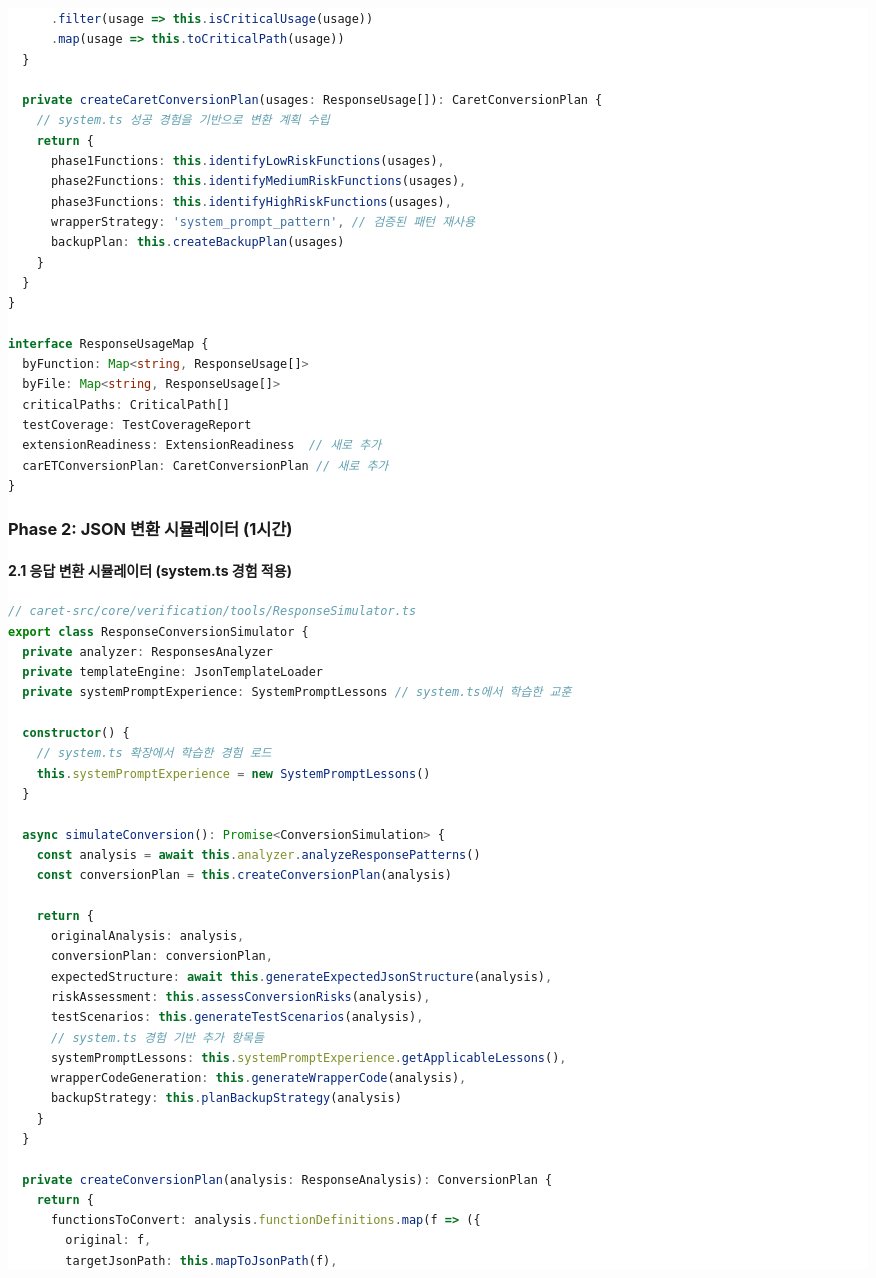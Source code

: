 ```typescript
      .filter(usage => this.isCriticalUsage(usage))
      .map(usage => this.toCriticalPath(usage))
  }

  private createCaretConversionPlan(usages: ResponseUsage[]): CaretConversionPlan {
    // system.ts 성공 경험을 기반으로 변환 계획 수립
    return {
      phase1Functions: this.identifyLowRiskFunctions(usages),
      phase2Functions: this.identifyMediumRiskFunctions(usages),
      phase3Functions: this.identifyHighRiskFunctions(usages),
      wrapperStrategy: 'system_prompt_pattern', // 검증된 패턴 재사용
      backupPlan: this.createBackupPlan(usages)
    }
  }
}

interface ResponseUsageMap {
  byFunction: Map<string, ResponseUsage[]>
  byFile: Map<string, ResponseUsage[]>  
  criticalPaths: CriticalPath[]
  testCoverage: TestCoverageReport
  extensionReadiness: ExtensionReadiness  // 새로 추가
  carETConversionPlan: CaretConversionPlan // 새로 추가
}
```

### **Phase 2: JSON 변환 시뮬레이터 (1시간)**

#### **2.1 응답 변환 시뮬레이터 (system.ts 경험 적용)**
```typescript
// caret-src/core/verification/tools/ResponseSimulator.ts
export class ResponseConversionSimulator {
  private analyzer: ResponsesAnalyzer
  private templateEngine: JsonTemplateLoader
  private systemPromptExperience: SystemPromptLessons // system.ts에서 학습한 교훈

  constructor() {
    // system.ts 확장에서 학습한 경험 로드
    this.systemPromptExperience = new SystemPromptLessons()
  }

  async simulateConversion(): Promise<ConversionSimulation> {
    const analysis = await this.analyzer.analyzeResponsePatterns()
    const conversionPlan = this.createConversionPlan(analysis)
    
    return {
      originalAnalysis: analysis,
      conversionPlan: conversionPlan,
      expectedStructure: await this.generateExpectedJsonStructure(analysis),
      riskAssessment: this.assessConversionRisks(analysis),
      testScenarios: this.generateTestScenarios(analysis),
      // system.ts 경험 기반 추가 항목들
      systemPromptLessons: this.systemPromptExperience.getApplicableLessons(),
      wrapperCodeGeneration: this.generateWrapperCode(analysis),
      backupStrategy: this.planBackupStrategy(analysis)
    }
  }

  private createConversionPlan(analysis: ResponseAnalysis): ConversionPlan {
    return {
      functionsToConvert: analysis.functionDefinitions.map(f => ({
        original: f,
        targetJsonPath: this.mapToJsonPath(f),
```